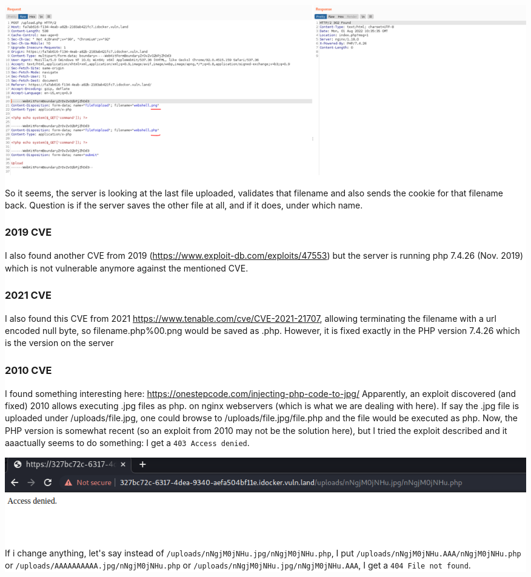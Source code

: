 ![](img/imagery9_multipleFileUploadsPhpLast.png)

So it seems, the server is looking at the last file uploaded, validates that filename and also sends the cookie for that filename back. Question is if the server saves the other file at all, and if it does, under which name.

### 2019 CVE 

I also found another CVE from 2019 (https://www.exploit-db.com/exploits/47553) but the server is running php 7.4.26 (Nov. 2019) which is not vulnerable anymore against the mentioned CVE.

### 2021 CVE

I also found this CVE from 2021 https://www.tenable.com/cve/CVE-2021-21707, allowing terminating the filename with a url encoded null byte, so filename.php%00.png would be saved as .php. However, it is fixed exactly in the PHP version 7.4.26 which is the version on the server

### 2010 CVE

I found something interesting here: https://onestepcode.com/injecting-php-code-to-jpg/
Apparently, an exploit discovered (and fixed) 2010 allows executing .jpg files as php. on nginx webservers (which is what we are dealing with here). If say the .jpg file is uploaded under /uploads/file.jpg, one could browse to /uploads/file.jpg/file.php and the file would be executed as php.
Now, the PHP version is somewhat recent (so an exploit from 2010 may not be the solution here), but I tried the exploit described and it aaactually seems to do something: I get a `403 Access denied`.

![](img/imagery10_403AccessDenied.png)

If i change anything, let's say instead of `/uploads/nNgjM0jNHu.jpg/nNgjM0jNHu.php`, I put `/uploads/nNgjM0jNHu.AAA/nNgjM0jNHu.php` or `/uploads/AAAAAAAAAA.jpg/nNgjM0jNHu.php` or `/uploads/nNgjM0jNHu.jpg/nNgjM0jNHu.AAA`, I get a `404 File not found`.
